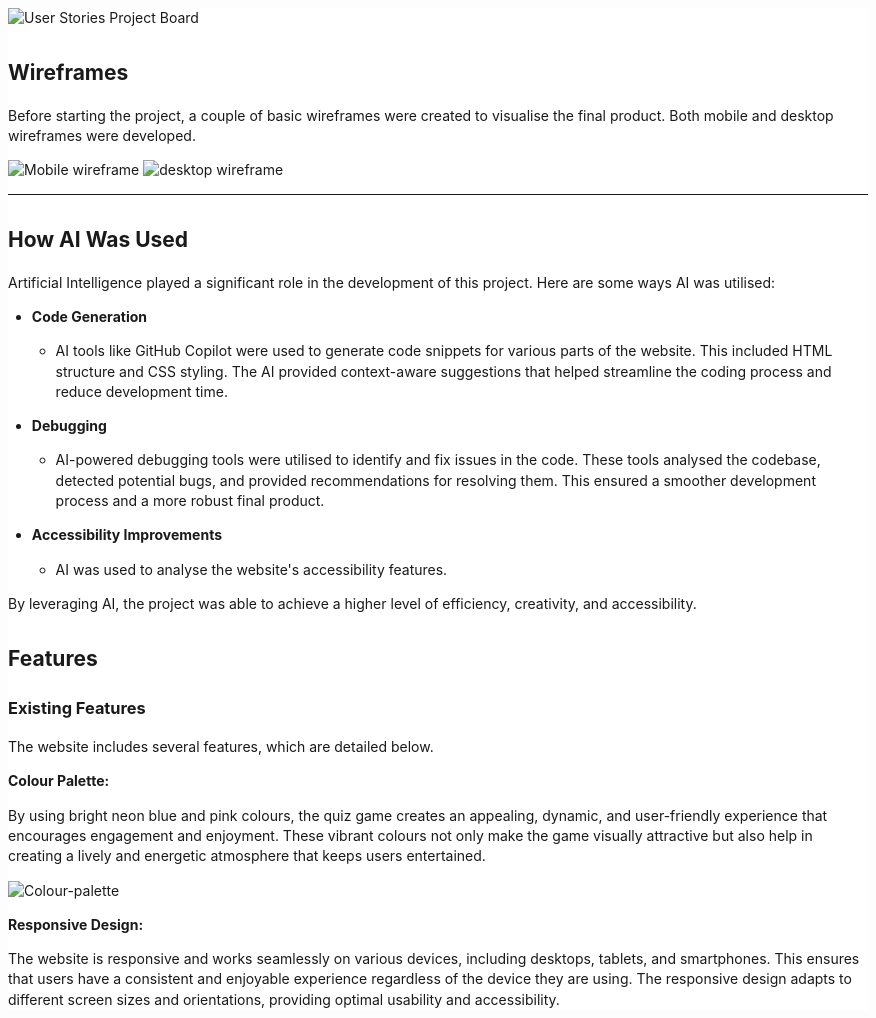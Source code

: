 ![User Stories Project Board](/assets/images/user-stories.png)

## **Wireframes**

Before starting the project, a couple of basic wireframes were created to visualise the final product. Both mobile and desktop wireframes were developed.

![Mobile wireframe](/assets/images/mobile.png) ![desktop wireframe](/assets/images/desktop.png)

---

## **How AI Was Used**

Artificial Intelligence played a significant role in the development of this project. Here are some ways AI was utilised:

- **Code Generation**

  - AI tools like GitHub Copilot were used to generate code snippets for various parts of the website. This included HTML structure and CSS styling. The AI provided context-aware suggestions that helped streamline the coding process and reduce development time.

- **Debugging**

  - AI-powered debugging tools were utilised to identify and fix issues in the code. These tools analysed the codebase, detected potential bugs, and provided recommendations for resolving them. This ensured a smoother development process and a more robust final product.

- **Accessibility Improvements**
  - AI was used to analyse the website's accessibility features.

By leveraging AI, the project was able to achieve a higher level of efficiency, creativity, and accessibility.

## **Features**

### **Existing Features**

The website includes several features, which are detailed below.

**Colour Palette:**

By using bright neon blue and pink colours, the quiz game creates an appealing, dynamic, and user-friendly experience that encourages engagement and enjoyment. These vibrant colours not only make the game visually attractive but also help in creating a lively and energetic atmosphere that keeps users entertained.

![Colour-palette](/assets/images/palette.png)

**Responsive Design:**

The website is responsive and works seamlessly on various devices, including desktops, tablets, and smartphones. This ensures that users have a consistent and enjoyable experience regardless of the device they are using. The responsive design adapts to different screen sizes and orientations, providing optimal usability and accessibility.
